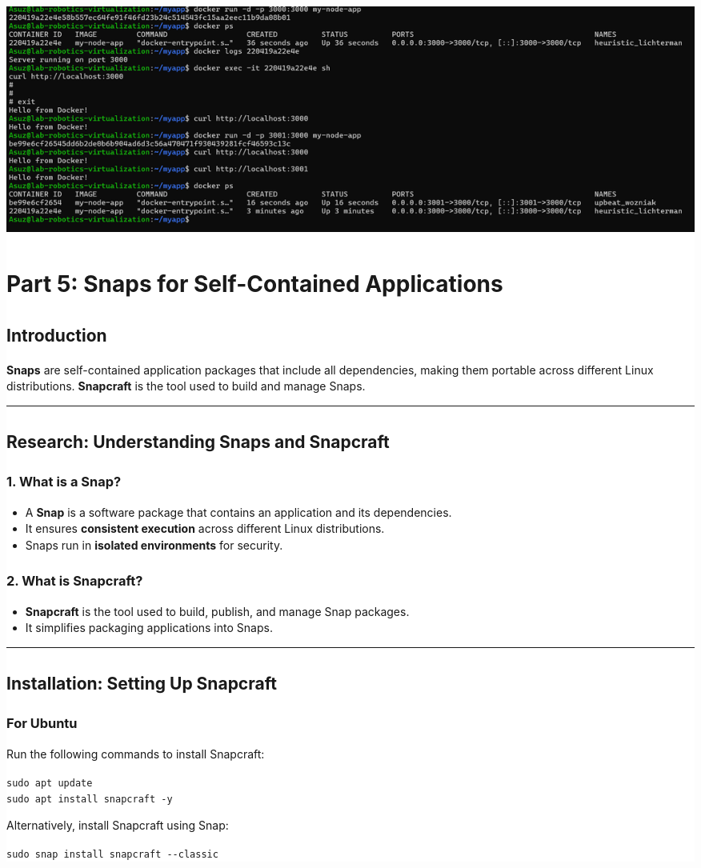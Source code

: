    ![alt](image/4.Docker_3.png)

# Part 5: Snaps for Self-Contained Applications

## **Introduction**
**Snaps** are self-contained application packages that include all dependencies, making them portable across different Linux distributions. **Snapcraft** is the tool used to build and manage Snaps.

---

## **Research: Understanding Snaps and Snapcraft**
### **1. What is a Snap?**
- A **Snap** is a software package that contains an application and its dependencies.
- It ensures **consistent execution** across different Linux distributions.
- Snaps run in **isolated environments** for security.

### **2. What is Snapcraft?**
- **Snapcraft** is the tool used to build, publish, and manage Snap packages.
- It simplifies packaging applications into Snaps.

---

## **Installation: Setting Up Snapcraft**
### **For Ubuntu**
Run the following commands to install Snapcraft:
```
sudo apt update
sudo apt install snapcraft -y
```
Alternatively, install Snapcraft using Snap:
```
sudo snap install snapcraft --classic
```
